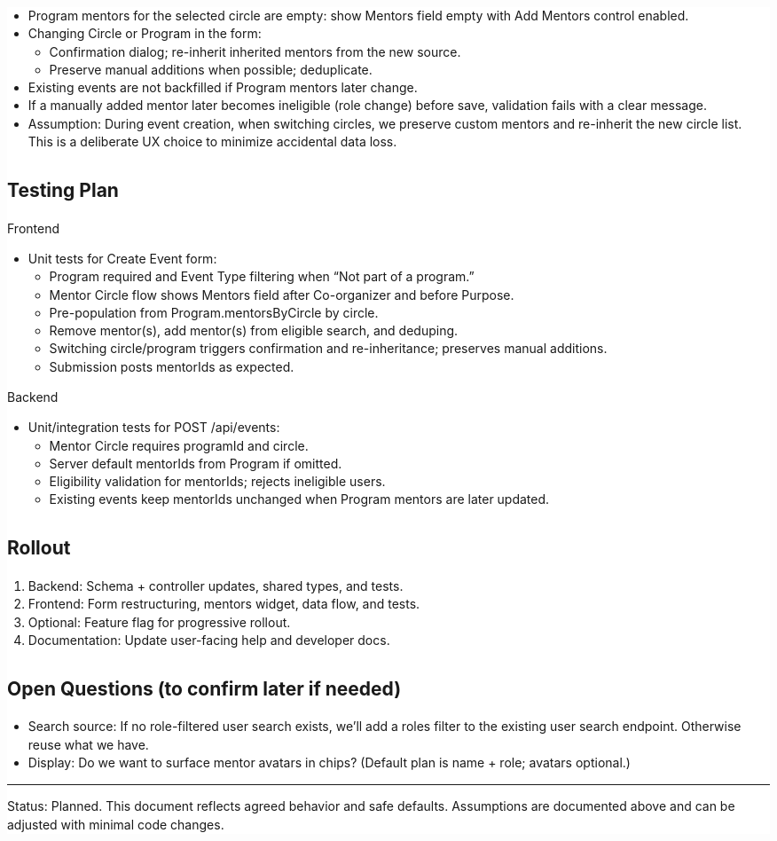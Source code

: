 - Program mentors for the selected circle are empty: show Mentors field empty with Add Mentors control enabled.
- Changing Circle or Program in the form:
  - Confirmation dialog; re-inherit inherited mentors from the new source.
  - Preserve manual additions when possible; deduplicate.
- Existing events are not backfilled if Program mentors later change.
- If a manually added mentor later becomes ineligible (role change) before save, validation fails with a clear message.
- Assumption: During event creation, when switching circles, we preserve custom mentors and re-inherit the new circle list. This is a deliberate UX choice to minimize accidental data loss.

## Testing Plan

Frontend

- Unit tests for Create Event form:
  - Program required and Event Type filtering when “Not part of a program.”
  - Mentor Circle flow shows Mentors field after Co-organizer and before Purpose.
  - Pre-population from Program.mentorsByCircle by circle.
  - Remove mentor(s), add mentor(s) from eligible search, and deduping.
  - Switching circle/program triggers confirmation and re-inheritance; preserves manual additions.
  - Submission posts mentorIds as expected.

Backend

- Unit/integration tests for POST /api/events:
  - Mentor Circle requires programId and circle.
  - Server default mentorIds from Program if omitted.
  - Eligibility validation for mentorIds; rejects ineligible users.
  - Existing events keep mentorIds unchanged when Program mentors are later updated.

## Rollout

1. Backend: Schema + controller updates, shared types, and tests.
2. Frontend: Form restructuring, mentors widget, data flow, and tests.
3. Optional: Feature flag for progressive rollout.
4. Documentation: Update user-facing help and developer docs.

## Open Questions (to confirm later if needed)

- Search source: If no role-filtered user search exists, we’ll add a roles filter to the existing user search endpoint. Otherwise reuse what we have.
- Display: Do we want to surface mentor avatars in chips? (Default plan is name + role; avatars optional.)

---

Status: Planned. This document reflects agreed behavior and safe defaults. Assumptions are documented above and can be adjusted with minimal code changes.
